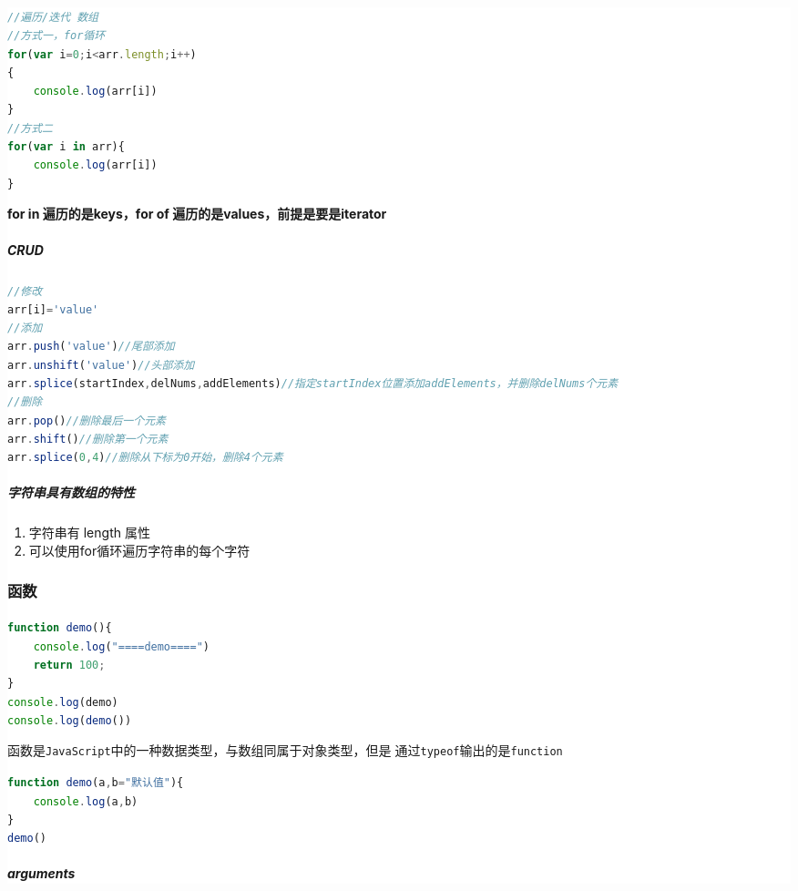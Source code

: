 ```js
//遍历/迭代 数组
//方式一，for循环
for(var i=0;i<arr.length;i++)
{
	console.log(arr[i])
}
//方式二
for(var i in arr){
    console.log(arr[i])
}
```

**for in 遍历的是keys，for of 遍历的是values，前提是要是iterator**

##### CRUD

```js
//修改 
arr[i]='value'
//添加
arr.push('value')//尾部添加 
arr.unshift('value')//头部添加 
arr.splice(startIndex,delNums,addElements)//指定startIndex位置添加addElements，并删除delNums个元素
//删除
arr.pop()//删除最后一个元素
arr.shift()//删除第一个元素
arr.splice(0,4)//删除从下标为0开始，删除4个元素
```

##### 字符串具有数组的特性

1. 字符串有 length 属性
2. 可以使用for循环遍历字符串的每个字符

### 函数

```js
function demo(){
    console.log("====demo====")
    return 100;
}
console.log(demo)
console.log(demo())
```

函数是`JavaScript`中的一种数据类型，与数组同属于对象类型，但是 通过`typeof`输出的是`function`

```js
function demo(a,b="默认值"){
    console.log(a,b)
}
demo()
```

##### arguments
